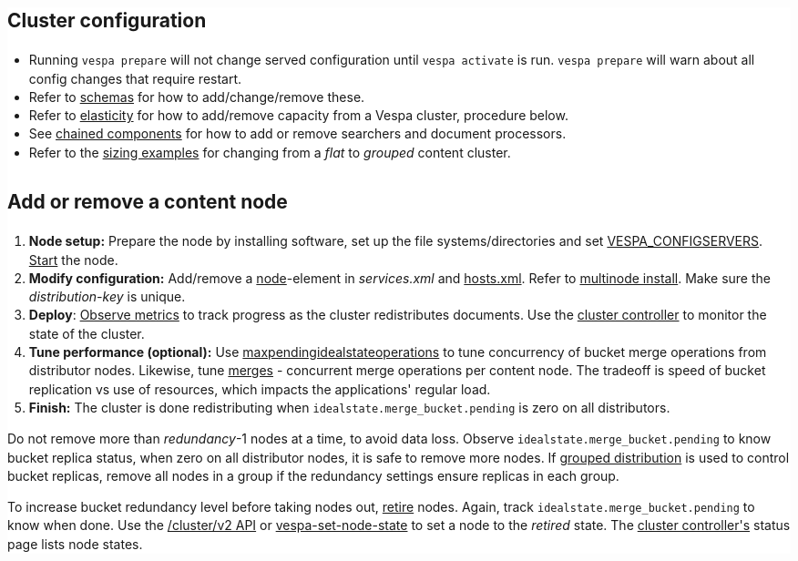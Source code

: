 ## Cluster configuration
* Running `vespa prepare` will not change served
  configuration until `vespa activate` is run.
  `vespa prepare` will warn about all config changes that require restart.
* Refer to [schemas](../schemas.html) for how to add/change/remove these.
* Refer to [elasticity](../elasticity.html)
  for how to add/remove capacity from a Vespa cluster, procedure below.
* See [chained components](../components/chained-components.html)
  for how to add or remove searchers and document processors.
* Refer to the [sizing examples](../performance/sizing-examples.html)
  for changing from a *flat* to *grouped* content cluster.

## Add or remove a content node

1. **Node setup:**
   Prepare the node by installing software, set up the file systems/directories
   and set [VESPA_CONFIGSERVERS](/en/operations-selfhosted/files-processes-and-ports.html#environment-variables).
   [Start](#vespa-start-stop-restart) the node.
2. **Modify configuration:**
   Add/remove a [node](../reference/services-content.html#node)-element in *services.xml*
   and [hosts.xml](../reference/hosts.html).
   Refer to [multinode install](multinode-systems.html).
   Make sure the *distribution-key* is unique.
3. **Deploy**: [Observe metrics](#monitor-distance-to-ideal-state) to track progress as the cluster redistributes documents.
   Use the [cluster controller](../content/content-nodes.html#cluster-controller)
   to monitor the state of the cluster.
4. **Tune performance (optional):**
   Use [maxpendingidealstateoperations](https://github.com/vespa-engine/vespa/blob/master/storage/src/vespa/storage/config/stor-distributormanager.def) to tune concurrency of bucket merge operations from distributor nodes.
   Likewise, tune [merges](../reference/services-content.html#merges) -
   concurrent merge operations per content node. The tradeoff is speed of bucket replication vs
   use of resources, which impacts the applications' regular load.
5. **Finish:**
   The cluster is done redistributing when `idealstate.merge_bucket.pending`
   is zero on all distributors.

Do not remove more than *redundancy*-1 nodes at a time, to avoid data loss.
Observe `idealstate.merge_bucket.pending` to know bucket replica status,
when zero on all distributor nodes, it is safe to remove more nodes.
If [grouped distribution](../elasticity.html#grouped-distribution)
is used to control bucket replicas, remove all nodes in a group
if the redundancy settings ensure replicas in each group.

To increase bucket redundancy level before taking nodes out,
[retire](../content/content-nodes.html) nodes.
Again, track `idealstate.merge_bucket.pending` to know when done.
Use the [/cluster/v2 API](../reference/cluster-v2.html) or
[vespa-set-node-state](/en/operations-selfhosted/vespa-cmdline-tools.html#vespa-set-node-state)
to set a node to the *retired* state.
The [cluster controller's](../content/content-nodes.html#cluster-controller)
status page lists node states.
